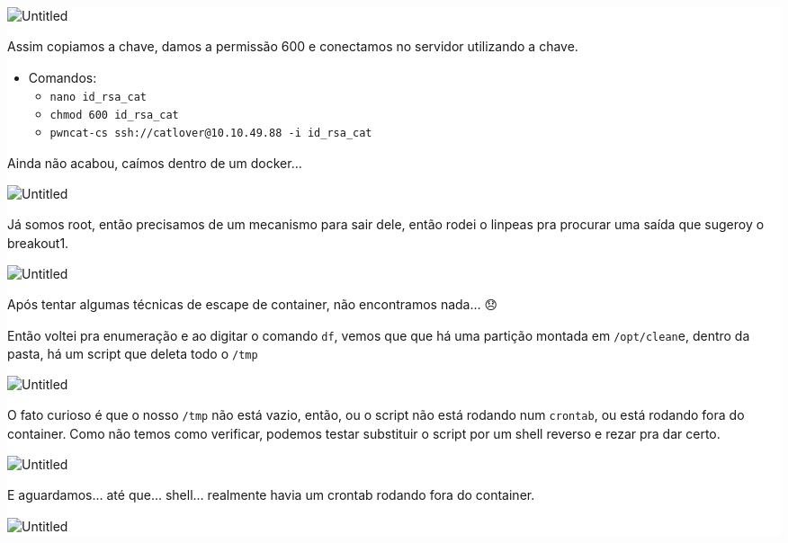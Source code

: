 ![Untitled](https://mithr4nd1r.github.io/assets/img/tryhackme/2022-12-19-writeup-tryhackme-cat-picture/catpicture11.png)

Assim copiamos a chave, damos a permissão 600 e conectamos no servidor utilizando a chave.

- Comandos:
    - `nano id_rsa_cat`
    - `chmod 600 id_rsa_cat`
    - `pwncat-cs ssh://catlover@10.10.49.88 -i id_rsa_cat`

Ainda não acabou, caímos dentro de um docker…

![Untitled](https://mithr4nd1r.github.io/assets/img/tryhackme/2022-12-19-writeup-tryhackme-cat-picture/catpicture12.png)

Já somos root, então precisamos de um mecanismo para sair dele, então rodei o linpeas pra procurar uma saída que sugeroy o breakout1.

![Untitled](https://mithr4nd1r.github.io/assets/img/tryhackme/2022-12-19-writeup-tryhackme-cat-picture/catpicture13.png)

Após tentar algumas técnicas de escape de container, não encontramos nada… 😞

Então voltei pra enumeração e ao digitar o comando `df`, vemos que que há uma partição montada em `/opt/clean`e, dentro da pasta, há um script que deleta todo o `/tmp`

![Untitled](https://mithr4nd1r.github.io/assets/img/tryhackme/2022-12-19-writeup-tryhackme-cat-picture/catpicture14.png)

O fato curioso é que o nosso `/tmp` não está vazio, então, ou o script não está rodando num `crontab`, ou está rodando fora do container. Como não temos como verificar, podemos testar substituir o script por um shell reverso e rezar pra dar certo.

![Untitled](https://mithr4nd1r.github.io/assets/img/tryhackme/2022-12-19-writeup-tryhackme-cat-picture/catpicture15.png)

E aguardamos… até que… shell… realmente havia um crontab rodando fora do container.

![Untitled](https://mithr4nd1r.github.io/assets/img/tryhackme/2022-12-19-writeup-tryhackme-cat-picture/catpicture16.png)